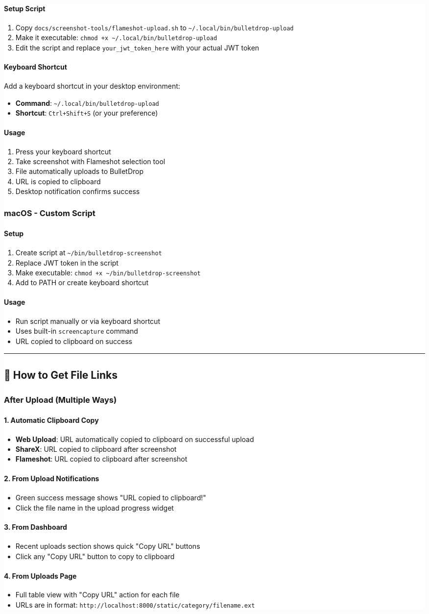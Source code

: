 #### Setup Script
1. Copy `docs/screenshot-tools/flameshot-upload.sh` to `~/.local/bin/bulletdrop-upload`
2. Make it executable: `chmod +x ~/.local/bin/bulletdrop-upload`
3. Edit the script and replace `your_jwt_token_here` with your actual JWT token

#### Keyboard Shortcut
Add a keyboard shortcut in your desktop environment:
- **Command**: `~/.local/bin/bulletdrop-upload`
- **Shortcut**: `Ctrl+Shift+S` (or your preference)

#### Usage
1. Press your keyboard shortcut
2. Take screenshot with Flameshot selection tool
3. File automatically uploads to BulletDrop
4. URL is copied to clipboard
5. Desktop notification confirms success

### macOS - Custom Script

#### Setup
1. Create script at `~/bin/bulletdrop-screenshot`
2. Replace JWT token in the script
3. Make executable: `chmod +x ~/bin/bulletdrop-screenshot`
4. Add to PATH or create keyboard shortcut

#### Usage
- Run script manually or via keyboard shortcut
- Uses built-in `screencapture` command
- URL copied to clipboard on success

---

## 🔗 How to Get File Links

### After Upload (Multiple Ways)

#### 1. Automatic Clipboard Copy
- **Web Upload**: URL automatically copied to clipboard on successful upload
- **ShareX**: URL copied to clipboard after screenshot
- **Flameshot**: URL copied to clipboard after screenshot

#### 2. From Upload Notifications
- Green success message shows "URL copied to clipboard!"
- Click the file name in the upload progress widget

#### 3. From Dashboard
- Recent uploads section shows quick "Copy URL" buttons
- Click any "Copy URL" button to copy to clipboard

#### 4. From Uploads Page
- Full table view with "Copy URL" action for each file
- URLs are in format: `http://localhost:8000/static/category/filename.ext`
